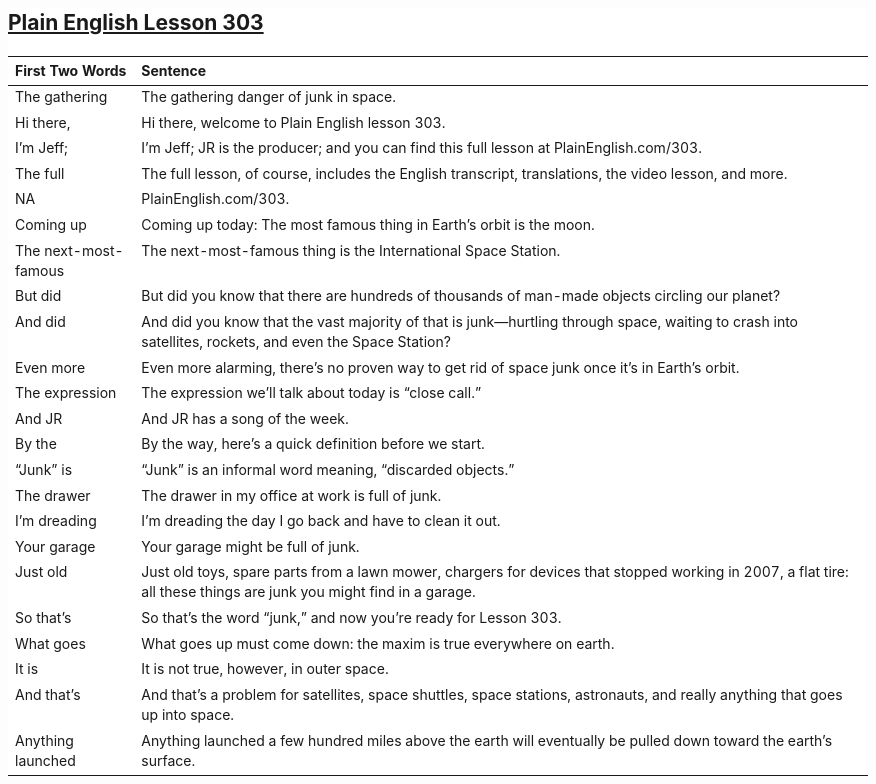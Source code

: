 ## [Plain English Lesson 303](https://PlainEnglish.com/number/303/) 
 
|First Two Words      |Sentence                                                                                                                                                                                                      | 
|:--------------------|:-------------------------------------------------------------------------------------------------------------------------------------------------------------------------------------------------------------| 
|The gathering        |The gathering danger of junk in space.                                                                                                                                                                        | 
|Hi there,            |Hi there, welcome to Plain English lesson 303.                                                                                                                                                                | 
|I’m Jeff;            |I’m Jeff; JR is the producer; and you can find this full lesson at PlainEnglish.com/303.                                                                                                                      | 
|The full             |The full lesson, of course, includes the English transcript, translations, the video lesson, and more.                                                                                                        | 
|NA                   |PlainEnglish.com/303.                                                                                                                                                                                         | 
|Coming up            |Coming up today: The most famous thing in Earth’s orbit is the moon.                                                                                                                                          | 
|The next-most-famous |The next-most-famous thing is the International Space Station.                                                                                                                                                | 
|But did              |But did you know that there are hundreds of thousands of man-made objects circling our planet?                                                                                                                | 
|And did              |And did you know that the vast majority of that is junk—hurtling through space, waiting to crash into satellites, rockets, and even the Space Station?                                                        | 
|Even more            |Even more alarming, there’s no proven way to get rid of space junk once it’s in Earth’s orbit.                                                                                                                | 
|The expression       |The expression we’ll talk about today is “close call.”                                                                                                                                                        | 
|And JR               |And JR has a song of the week.                                                                                                                                                                                | 
|By the               |By the way, here’s a quick definition before we start.                                                                                                                                                        | 
|“Junk” is            |“Junk” is an informal word meaning, “discarded objects.”                                                                                                                                                      | 
|The drawer           |The drawer in my office at work is full of junk.                                                                                                                                                              | 
|I’m dreading         |I’m dreading the day I go back and have to clean it out.                                                                                                                                                      | 
|Your garage          |Your garage might be full of junk.                                                                                                                                                                            | 
|Just old             |Just old toys, spare parts from a lawn mower, chargers for devices that stopped working in 2007, a flat tire: all these things are junk you might find in a garage.                                           | 
|So that’s            |So that’s the word “junk,” and now you’re ready for Lesson 303.                                                                                                                                               | 
|What goes            |What goes up must come down: the maxim is true everywhere on earth.                                                                                                                                           | 
|It is                |It is not true, however, in outer space.                                                                                                                                                                      | 
|And that’s           |And that’s a problem for satellites, space shuttles, space stations, astronauts, and really anything that goes up into space.                                                                                 | 
|Anything launched    |Anything launched a few hundred miles above the earth will eventually be pulled down toward the earth’s surface.                                                                                              | 